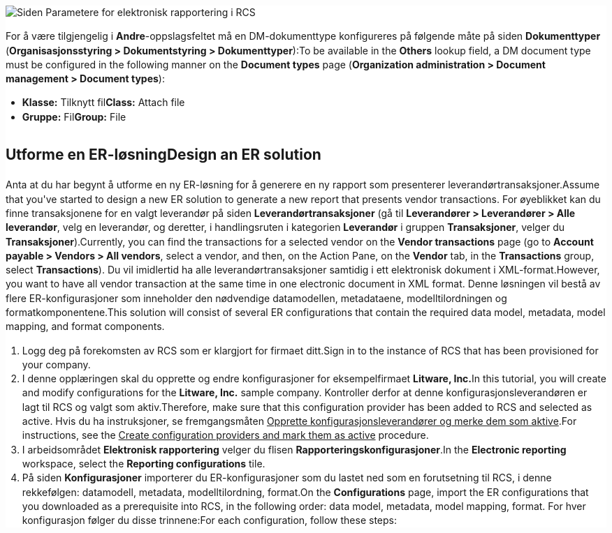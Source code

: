 ![Siden Parametere for elektronisk rapportering i RCS](./media/GER-PerfTrace-RCS-Parameters-DocumentType.png)

<span data-ttu-id="291ef-146">For å være tilgjengelig i **Andre**-oppslagsfeltet må en DM-dokumenttype konfigureres på følgende måte på siden **Dokumenttyper** (**Organisasjonsstyring \> Dokumentstyring \> Dokumenttyper**):</span><span class="sxs-lookup"><span data-stu-id="291ef-146">To be available in the **Others** lookup field, a DM document type must be configured in the following manner on the **Document types** page (**Organization administration \> Document management \> Document types**):</span></span>

- <span data-ttu-id="291ef-147">**Klasse:** Tilknytt fil</span><span class="sxs-lookup"><span data-stu-id="291ef-147">**Class:** Attach file</span></span>
- <span data-ttu-id="291ef-148">**Gruppe:** Fil</span><span class="sxs-lookup"><span data-stu-id="291ef-148">**Group:** File</span></span>

## <a name="design-an-er-solution"></a><span data-ttu-id="291ef-149">Utforme en ER-løsning</span><span class="sxs-lookup"><span data-stu-id="291ef-149">Design an ER solution</span></span>

<span data-ttu-id="291ef-150">Anta at du har begynt å utforme en ny ER-løsning for å generere en ny rapport som presenterer leverandørtransaksjoner.</span><span class="sxs-lookup"><span data-stu-id="291ef-150">Assume that you've started to design a new ER solution to generate a new report that presents vendor transactions.</span></span> <span data-ttu-id="291ef-151">For øyeblikket kan du finne transaksjonene for en valgt leverandør på siden **Leverandørtransaksjoner** (gå til **Leverandører \> Leverandører \> Alle leverandør**, velg en leverandør, og deretter, i handlingsruten i kategorien **Leverandør** i gruppen **Transaksjoner**, velger du **Transaksjoner**).</span><span class="sxs-lookup"><span data-stu-id="291ef-151">Currently, you can find the transactions for a selected vendor on the **Vendor transactions** page (go to **Account payable \> Vendors \> All vendors**, select a vendor, and then, on the Action Pane, on the **Vendor** tab, in the **Transactions** group, select **Transactions**).</span></span> <span data-ttu-id="291ef-152">Du vil imidlertid ha alle leverandørtransaksjoner samtidig i ett elektronisk dokument i XML-format.</span><span class="sxs-lookup"><span data-stu-id="291ef-152">However, you want to have all vendor transaction at the same time in one electronic document in XML format.</span></span> <span data-ttu-id="291ef-153">Denne løsningen vil bestå av flere ER-konfigurasjoner som inneholder den nødvendige datamodellen, metadataene, modelltilordningen og formatkomponentene.</span><span class="sxs-lookup"><span data-stu-id="291ef-153">This solution will consist of several ER configurations that contain the required data model, metadata, model mapping, and format components.</span></span>

1. <span data-ttu-id="291ef-154">Logg deg på forekomsten av RCS som er klargjort for firmaet ditt.</span><span class="sxs-lookup"><span data-stu-id="291ef-154">Sign in to the instance of RCS that has been provisioned for your company.</span></span>
2. <span data-ttu-id="291ef-155">I denne opplæringen skal du opprette og endre konfigurasjoner for eksempelfirmaet **Litware, Inc.**</span><span class="sxs-lookup"><span data-stu-id="291ef-155">In this tutorial, you will create and modify configurations for the **Litware, Inc.** sample company.</span></span> <span data-ttu-id="291ef-156">Kontroller derfor at denne konfigurasjonsleverandøren er lagt til RCS og valgt som aktiv.</span><span class="sxs-lookup"><span data-stu-id="291ef-156">Therefore, make sure that this configuration provider has been added to RCS and selected as active.</span></span> <span data-ttu-id="291ef-157">Hvis du ha instruksjoner, se fremgangsmåten [Opprette konfigurasjonsleverandører og merke dem som aktive](https://docs.microsoft.com/dynamics365/unified-operations/dev-itpro/analytics/tasks/er-configuration-provider-mark-it-active-2016-11).</span><span class="sxs-lookup"><span data-stu-id="291ef-157">For instructions, see the [Create configuration providers and mark them as active](https://docs.microsoft.com/dynamics365/unified-operations/dev-itpro/analytics/tasks/er-configuration-provider-mark-it-active-2016-11) procedure.</span></span>
3. <span data-ttu-id="291ef-158">I arbeidsområdet **Elektronisk rapportering** velger du flisen **Rapporteringskonfigurasjoner**.</span><span class="sxs-lookup"><span data-stu-id="291ef-158">In the **Electronic reporting** workspace, select the **Reporting configurations** tile.</span></span>
4. <span data-ttu-id="291ef-159">På siden **Konfigurasjoner** importerer du ER-konfigurasjoner som du lastet ned som en forutsetning til RCS, i denne rekkefølgen: datamodell, metadata, modelltilordning, format.</span><span class="sxs-lookup"><span data-stu-id="291ef-159">On the **Configurations** page, import the ER configurations that you downloaded as a prerequisite into RCS, in the following order: data model, metadata, model mapping, format.</span></span> <span data-ttu-id="291ef-160">For hver konfigurasjon følger du disse trinnene:</span><span class="sxs-lookup"><span data-stu-id="291ef-160">For each configuration, follow these steps:</span></span>
